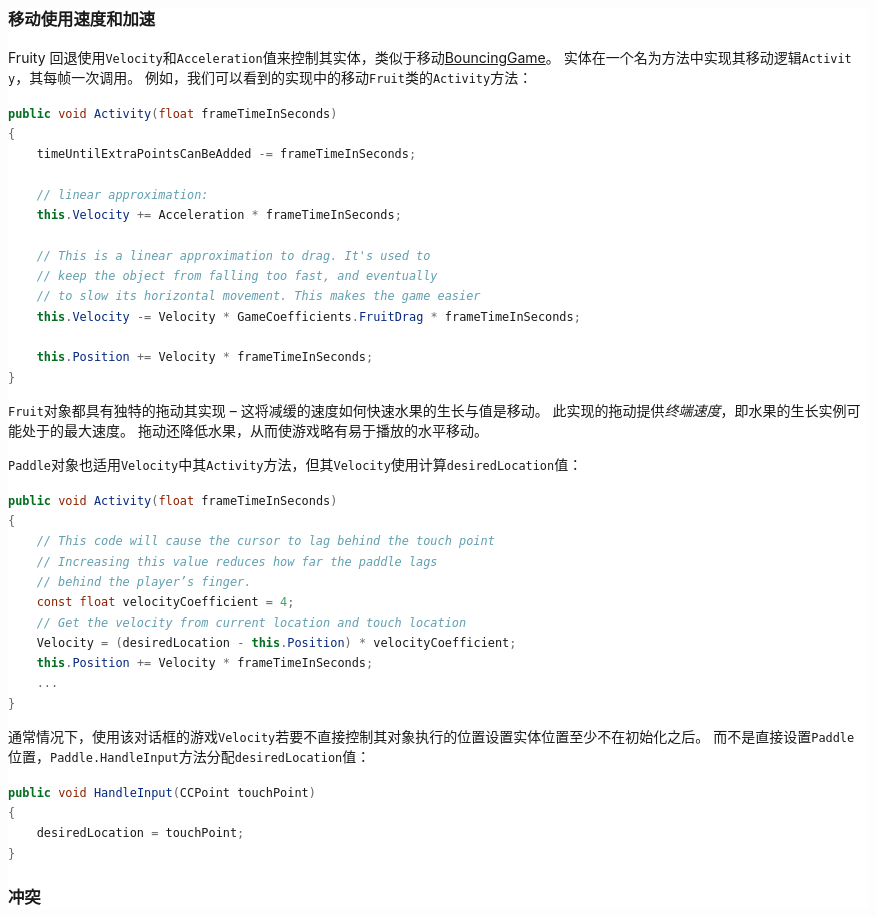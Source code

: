 
### <a name="movement-using-velocity-and-acceleration"></a>移动使用速度和加速

Fruity 回退使用`Velocity`和`Acceleration`值来控制其实体，类似于移动[BouncingGame](~/graphics-games/cocossharp/bouncing-game.md)。 实体在一个名为方法中实现其移动逻辑`Activity`，其每帧一次调用。 例如，我们可以看到的实现中的移动`Fruit`类的`Activity`方法：

```csharp
public void Activity(float frameTimeInSeconds)
{
    timeUntilExtraPointsCanBeAdded -= frameTimeInSeconds;
    
    // linear approximation:
    this.Velocity += Acceleration * frameTimeInSeconds;

    // This is a linear approximation to drag. It's used to
    // keep the object from falling too fast, and eventually
    // to slow its horizontal movement. This makes the game easier
    this.Velocity -= Velocity * GameCoefficients.FruitDrag * frameTimeInSeconds;
    
    this.Position += Velocity * frameTimeInSeconds;
}
```
`Fruit`对象都具有独特的拖动其实现 – 这将减缓的速度如何快速水果的生长与值是移动。 此实现的拖动提供*终端速度*，即水果的生长实例可能处于的最大速度。 拖动还降低水果，从而使游戏略有易于播放的水平移动。

`Paddle`对象也适用`Velocity`中其`Activity`方法，但其`Velocity`使用计算`desiredLocation`值：


```csharp
public void Activity(float frameTimeInSeconds)
{
    // This code will cause the cursor to lag behind the touch point
    // Increasing this value reduces how far the paddle lags
    // behind the player’s finger. 
    const float velocityCoefficient = 4;
    // Get the velocity from current location and touch location
    Velocity = (desiredLocation - this.Position) * velocityCoefficient;
    this.Position += Velocity * frameTimeInSeconds;
    ...
}
```

通常情况下，使用该对话框的游戏`Velocity`若要不直接控制其对象执行的位置设置实体位置至少不在初始化之后。 而不是直接设置`Paddle`位置，`Paddle.HandleInput`方法分配`desiredLocation`值：

```csharp
public void HandleInput(CCPoint touchPoint)
{
    desiredLocation = touchPoint;
}
```

### <a name="collision"></a>冲突
